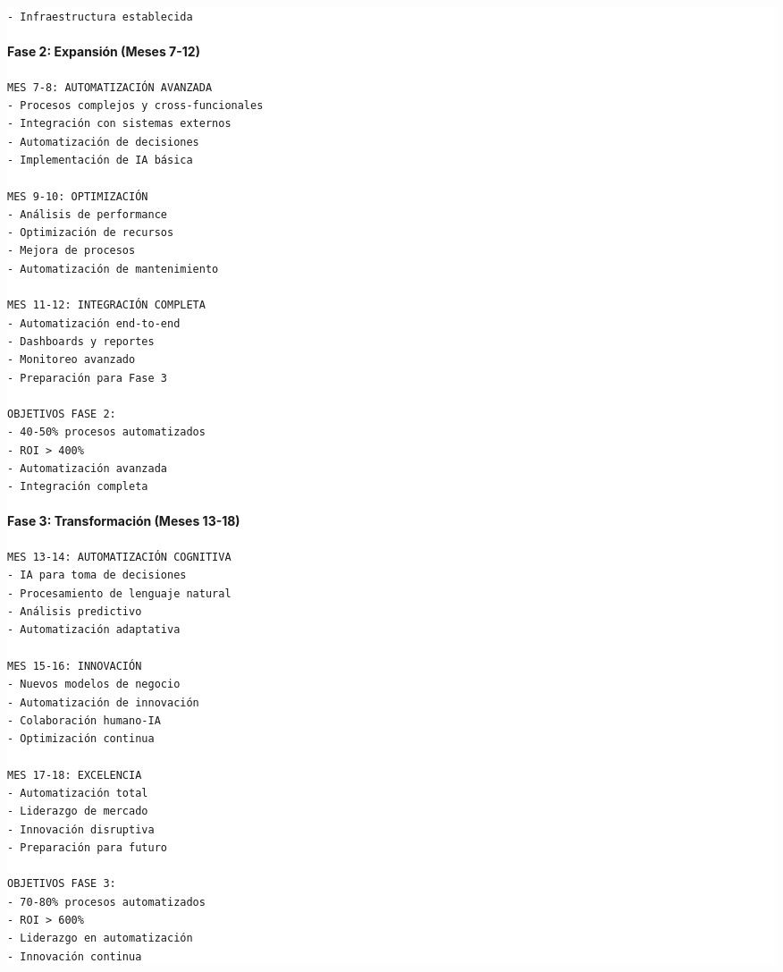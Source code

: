 ```
- Infraestructura establecida
```


#### **Fase 2: Expansión (Meses 7-12)**
```
MES 7-8: AUTOMATIZACIÓN AVANZADA
- Procesos complejos y cross-funcionales
- Integración con sistemas externos
- Automatización de decisiones
- Implementación de IA básica

MES 9-10: OPTIMIZACIÓN
- Análisis de performance
- Optimización de recursos
- Mejora de procesos
- Automatización de mantenimiento

MES 11-12: INTEGRACIÓN COMPLETA
- Automatización end-to-end
- Dashboards y reportes
- Monitoreo avanzado
- Preparación para Fase 3

OBJETIVOS FASE 2:
- 40-50% procesos automatizados
- ROI > 400%
- Automatización avanzada
- Integración completa
```


#### **Fase 3: Transformación (Meses 13-18)**
```
MES 13-14: AUTOMATIZACIÓN COGNITIVA
- IA para toma de decisiones
- Procesamiento de lenguaje natural
- Análisis predictivo
- Automatización adaptativa

MES 15-16: INNOVACIÓN
- Nuevos modelos de negocio
- Automatización de innovación
- Colaboración humano-IA
- Optimización continua

MES 17-18: EXCELENCIA
- Automatización total
- Liderazgo de mercado
- Innovación disruptiva
- Preparación para futuro

OBJETIVOS FASE 3:
- 70-80% procesos automatizados
- ROI > 600%
- Liderazgo en automatización
- Innovación continua
```
